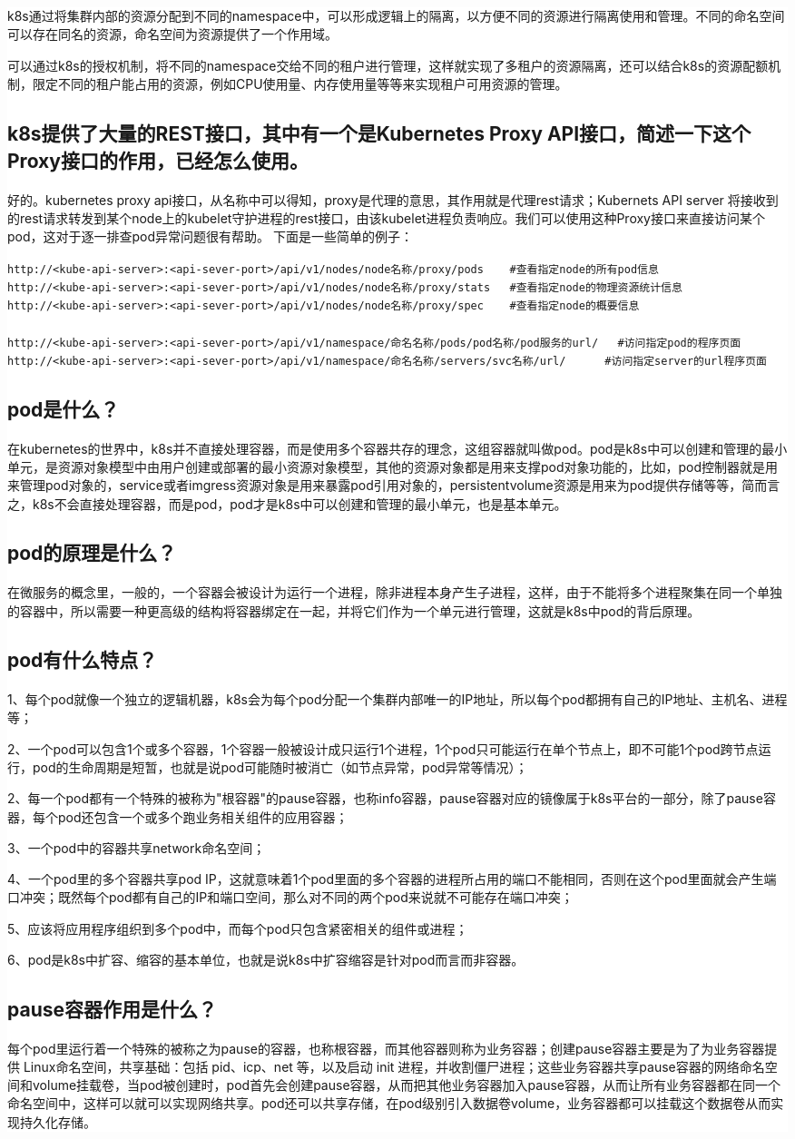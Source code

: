 k8s通过将集群内部的资源分配到不同的namespace中，可以形成逻辑上的隔离，以方便不同的资源进行隔离使用和管理。不同的命名空间可以存在同名的资源，命名空间为资源提供了一个作用域。

可以通过k8s的授权机制，将不同的namespace交给不同的租户进行管理，这样就实现了多租户的资源隔离，还可以结合k8s的资源配额机制，限定不同的租户能占用的资源，例如CPU使用量、内存使用量等等来实现租户可用资源的管理。

## k8s提供了大量的REST接口，其中有一个是Kubernetes Proxy API接口，简述一下这个Proxy接口的作用，已经怎么使用。

好的。kubernetes proxy api接口，从名称中可以得知，proxy是代理的意思，其作用就是代理rest请求；Kubernets API server 将接收到的rest请求转发到某个node上的kubelet守护进程的rest接口，由该kubelet进程负责响应。我们可以使用这种Proxy接口来直接访问某个pod，这对于逐一排查pod异常问题很有帮助。
下面是一些简单的例子：

    http://<kube-api-server>:<api-sever-port>/api/v1/nodes/node名称/proxy/pods  	#查看指定node的所有pod信息
    http://<kube-api-server>:<api-sever-port>/api/v1/nodes/node名称/proxy/stats  	#查看指定node的物理资源统计信息
    http://<kube-api-server>:<api-sever-port>/api/v1/nodes/node名称/proxy/spec  	#查看指定node的概要信息
    
    http://<kube-api-server>:<api-sever-port>/api/v1/namespace/命名名称/pods/pod名称/pod服务的url/  	#访问指定pod的程序页面
    http://<kube-api-server>:<api-sever-port>/api/v1/namespace/命名名称/servers/svc名称/url/  	#访问指定server的url程序页面

## pod是什么？
在kubernetes的世界中，k8s并不直接处理容器，而是使用多个容器共存的理念，这组容器就叫做pod。pod是k8s中可以创建和管理的最小单元，是资源对象模型中由用户创建或部署的最小资源对象模型，其他的资源对象都是用来支撑pod对象功能的，比如，pod控制器就是用来管理pod对象的，service或者imgress资源对象是用来暴露pod引用对象的，persistentvolume资源是用来为pod提供存储等等，简而言之，k8s不会直接处理容器，而是pod，pod才是k8s中可以创建和管理的最小单元，也是基本单元。

## pod的原理是什么？
在微服务的概念里，一般的，一个容器会被设计为运行一个进程，除非进程本身产生子进程，这样，由于不能将多个进程聚集在同一个单独的容器中，所以需要一种更高级的结构将容器绑定在一起，并将它们作为一个单元进行管理，这就是k8s中pod的背后原理。

## pod有什么特点？
1、每个pod就像一个独立的逻辑机器，k8s会为每个pod分配一个集群内部唯一的IP地址，所以每个pod都拥有自己的IP地址、主机名、进程等；

2、一个pod可以包含1个或多个容器，1个容器一般被设计成只运行1个进程，1个pod只可能运行在单个节点上，即不可能1个pod跨节点运行，pod的生命周期是短暂，也就是说pod可能随时被消亡（如节点异常，pod异常等情况）；

2、每一个pod都有一个特殊的被称为"根容器"的pause容器，也称info容器，pause容器对应的镜像属于k8s平台的一部分，除了pause容器，每个pod还包含一个或多个跑业务相关组件的应用容器；

3、一个pod中的容器共享network命名空间；

4、一个pod里的多个容器共享pod IP，这就意味着1个pod里面的多个容器的进程所占用的端口不能相同，否则在这个pod里面就会产生端口冲突；既然每个pod都有自己的IP和端口空间，那么对不同的两个pod来说就不可能存在端口冲突；

5、应该将应用程序组织到多个pod中，而每个pod只包含紧密相关的组件或进程；

6、pod是k8s中扩容、缩容的基本单位，也就是说k8s中扩容缩容是针对pod而言而非容器。


## pause容器作用是什么？
每个pod里运行着一个特殊的被称之为pause的容器，也称根容器，而其他容器则称为业务容器；创建pause容器主要是为了为业务容器提供 Linux命名空间，共享基础：包括 pid、icp、net 等，以及启动 init 进程，并收割僵尸进程；这些业务容器共享pause容器的网络命名空间和volume挂载卷，当pod被创建时，pod首先会创建pause容器，从而把其他业务容器加入pause容器，从而让所有业务容器都在同一个命名空间中，这样可以就可以实现网络共享。pod还可以共享存储，在pod级别引入数据卷volume，业务容器都可以挂载这个数据卷从而实现持久化存储。
